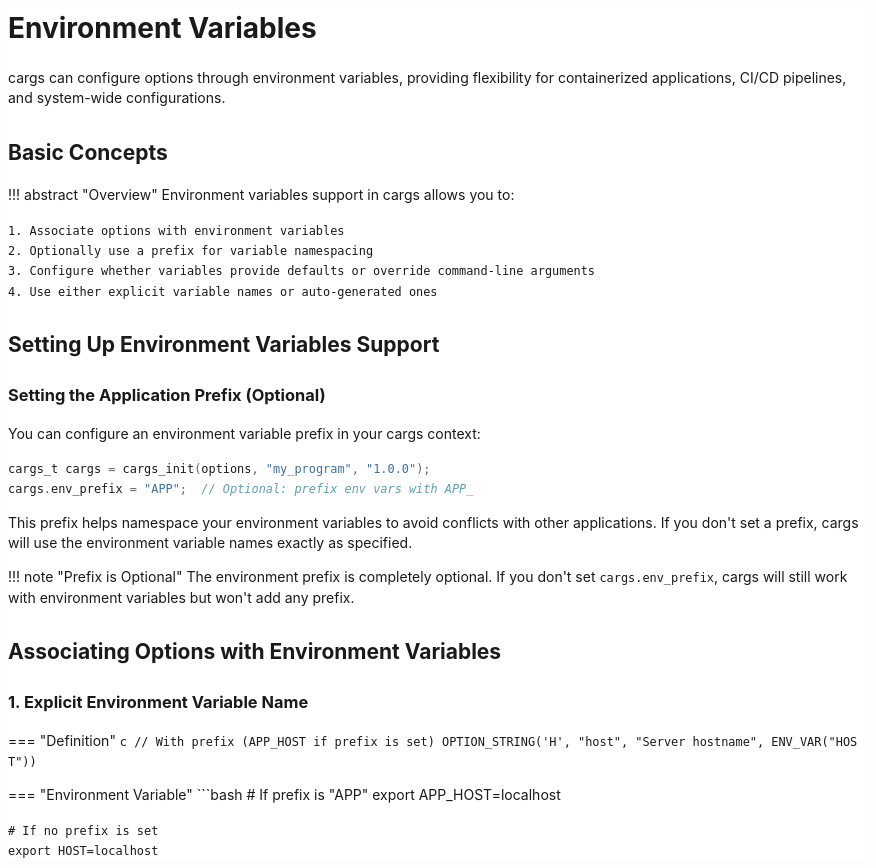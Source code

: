 # Environment Variables

cargs can configure options through environment variables, providing flexibility for containerized applications, CI/CD pipelines, and system-wide configurations.

## Basic Concepts

!!! abstract "Overview"
    Environment variables support in cargs allows you to:
    
    1. Associate options with environment variables
    2. Optionally use a prefix for variable namespacing
    3. Configure whether variables provide defaults or override command-line arguments
    4. Use either explicit variable names or auto-generated ones

## Setting Up Environment Variables Support

### Setting the Application Prefix (Optional)

You can configure an environment variable prefix in your cargs context:

```c
cargs_t cargs = cargs_init(options, "my_program", "1.0.0");
cargs.env_prefix = "APP";  // Optional: prefix env vars with APP_
```

This prefix helps namespace your environment variables to avoid conflicts with other applications. If you don't set a prefix, cargs will use the environment variable names exactly as specified.

!!! note "Prefix is Optional"
    The environment prefix is completely optional. If you don't set `cargs.env_prefix`, cargs will still work with environment variables but won't add any prefix.

## Associating Options with Environment Variables

### 1. Explicit Environment Variable Name

=== "Definition"
    ```c
    // With prefix (APP_HOST if prefix is set)
    OPTION_STRING('H', "host", "Server hostname",
                  ENV_VAR("HOST"))
    ```

=== "Environment Variable"
    ```bash
    # If prefix is "APP"
    export APP_HOST=localhost
    
    # If no prefix is set
    export HOST=localhost
    